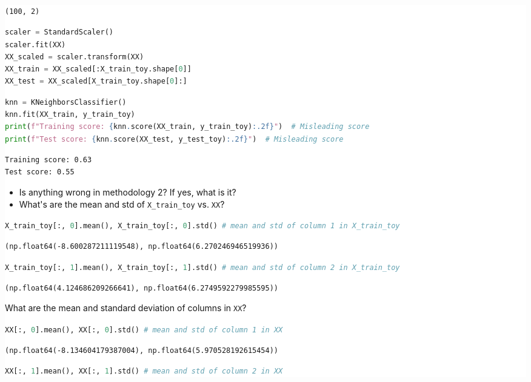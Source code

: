 


    (100, 2)




```python
scaler = StandardScaler()
scaler.fit(XX)
XX_scaled = scaler.transform(XX)
XX_train = XX_scaled[:X_train_toy.shape[0]]
XX_test = XX_scaled[X_train_toy.shape[0]:]
```


```python
knn = KNeighborsClassifier()
knn.fit(XX_train, y_train_toy)
print(f"Training score: {knn.score(XX_train, y_train_toy):.2f}")  # Misleading score
print(f"Test score: {knn.score(XX_test, y_test_toy):.2f}")  # Misleading score
```

    Training score: 0.63
    Test score: 0.55


- Is anything wrong in methodology 2? If yes, what is it? 
- What's are the mean and std of `X_train_toy` vs. `XX`?


```python
X_train_toy[:, 0].mean(), X_train_toy[:, 0].std() # mean and std of column 1 in X_train_toy
```




    (np.float64(-8.600287211119548), np.float64(6.270246946519936))




```python
X_train_toy[:, 1].mean(), X_train_toy[:, 1].std() # mean and std of column 2 in X_train_toy
```




    (np.float64(4.124686209266641), np.float64(6.2749592279985595))



What are the mean and standard deviation of columns in `XX`?  


```python
XX[:, 0].mean(), XX[:, 0].std() # mean and std of column 1 in XX
```




    (np.float64(-8.134604179387004), np.float64(5.970528192615454))




```python
XX[:, 1].mean(), XX[:, 1].std() # mean and std of column 2 in XX
```
